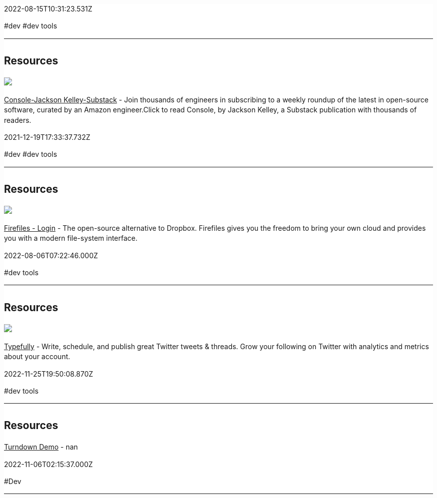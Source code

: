 2022-08-15T10:31:23.531Z

#dev #dev tools

---

## Resources

![](https://substackcdn.com/image/fetch/f_auto,q_auto:best,fl_progressive:steep/https%3A%2F%2Fconsole.substack.com%2Ftwitter%2Fsubscribe-card.jpg%3Fv%3D-276972924%26version%3D9)

[Console-Jackson Kelley-Substack](https://console.substack.com) - Join thousands of engineers in subscribing to a weekly roundup of the latest in open-source software, curated by an Amazon engineer.Click to read Console, by Jackson Kelley, a Substack publication with thousands of readers.

2021-12-19T17:33:37.732Z

#dev #dev tools

---

## Resources

![](https://beta.firefiles.app/firefiles-preview.png)

[Firefiles - Login](https://usefirefiles.vercel.app/login) - The open-source alternative to Dropbox. Firefiles gives you the freedom to bring your own cloud and provides you with a modern file-system interface.

2022-08-06T07:22:46.000Z

#dev tools

---

## Resources

![](https://typefully.com/cards/card.png)

[Typefully](https://typefully.com/write) - Write, schedule, and publish great Twitter tweets & threads. Grow your following on Twitter with analytics and metrics about your account.

2022-11-25T19:50:08.870Z

#dev tools

---

## Resources

[Turndown Demo](https://mixmark-io.github.io/turndown) - nan

2022-11-06T02:15:37.000Z

#Dev

---